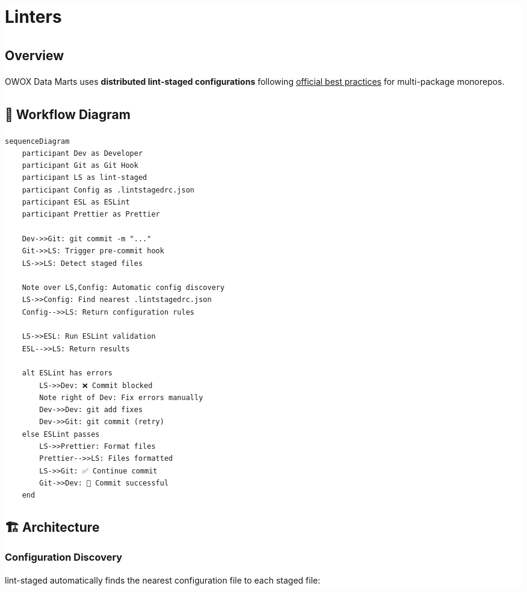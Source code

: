# Linters

## Overview

OWOX Data Marts uses **distributed lint-staged configurations** following [official best practices](https://github.com/okonet/lint-staged#how-to-use-lint-staged-in-a-multi-package-monorepo) for multi-package monorepos.

## 🔄 Workflow Diagram

```mermaid
sequenceDiagram
    participant Dev as Developer
    participant Git as Git Hook
    participant LS as lint-staged
    participant Config as .lintstagedrc.json
    participant ESL as ESLint
    participant Prettier as Prettier

    Dev->>Git: git commit -m "..."
    Git->>LS: Trigger pre-commit hook
    LS->>LS: Detect staged files

    Note over LS,Config: Automatic config discovery
    LS->>Config: Find nearest .lintstagedrc.json
    Config-->>LS: Return configuration rules

    LS->>ESL: Run ESLint validation
    ESL-->>LS: Return results

    alt ESLint has errors
        LS->>Dev: ❌ Commit blocked
        Note right of Dev: Fix errors manually
        Dev->>Dev: git add fixes
        Dev->>Git: git commit (retry)
    else ESLint passes
        LS->>Prettier: Format files
        Prettier-->>LS: Files formatted
        LS->>Git: ✅ Continue commit
        Git->>Dev: 🎉 Commit successful
    end
```

## 🏗️ Architecture

### Configuration Discovery

lint-staged automatically finds the nearest configuration file to each staged file:
